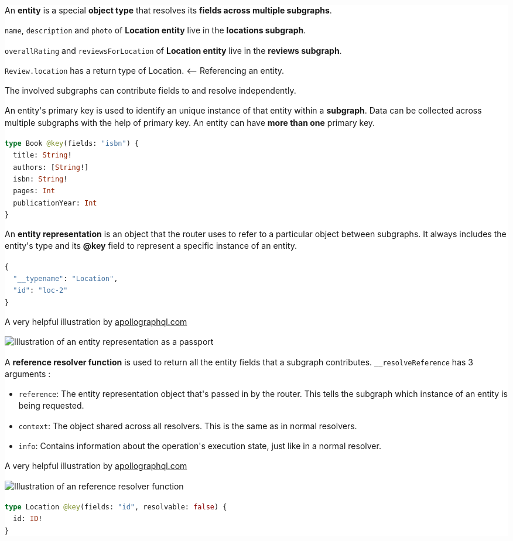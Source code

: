 An **entity** is a special **object type** that resolves its **fields across multiple subgraphs**.

`name`, `description` and `photo` of **Location entity** live in the **locations subgraph**.

`overallRating` and `reviewsForLocation` of **Location entity** live in the **reviews subgraph**.

`Review.location` has a return type of Location. <-- Referencing an entity.

The involved subgraphs can contribute fields to and resolve independently.

An entity's primary key is used to identify an unique instance of that entity within a **subgraph**. Data can be collected across multiple subgraphs with the help of primary key. An entity can have **more than one** primary key.

```graphql title="A book can be uniquely identified by its ISBN"
type Book @key(fields: "isbn") {
  title: String!
  authors: [String!]
  isbn: String!
  pages: Int
  publicationYear: Int
}
```

An **entity representation** is an object that the router uses to refer to a particular object between subgraphs. It always includes the entity's type and its **@key** field to represent a specific instance of an entity.

```graphql title="An entity representation for a location"
{
  "__typename": "Location",
  "id": "loc-2"
}
```

A very helpful illustration by [apollographql.com](https://www.apollographql.com/tutorials/voyage-part1/intro-to-federation)

![Illustration of an entity representation as a passport](https://res.cloudinary.com/apollographql/image/upload/e_sharpen:50,c_scale,q_90,w_1440,fl_progressive/odyssey/federation-course1/F_01_09_105_kz9akz.png)

A **reference resolver function** is used to return all the entity fields that a subgraph contributes. `__resolveReference` has 3 arguments :

- `reference`: The entity representation object that's passed in by the router. This tells the subgraph which instance of an entity is being requested.

- `context`: The object shared across all resolvers. This is the same as in normal resolvers.

- `info`: Contains information about the operation's execution state, just like in a normal resolver.

A very helpful illustration by [apollographql.com](https://www.apollographql.com/tutorials/voyage-part1/intro-to-federation)

![Illustration of an reference resolver function](https://res.cloudinary.com/apollographql/image/upload/e_sharpen:50,c_scale,q_90,w_1440,fl_progressive/odyssey/federation-course1/F_01_09_IL_rr-args_cmspgb.png)

```graphql title="subgraph-reviews/reviews.graphql"
type Location @key(fields: "id", resolvable: false) {
  id: ID!
}
```
